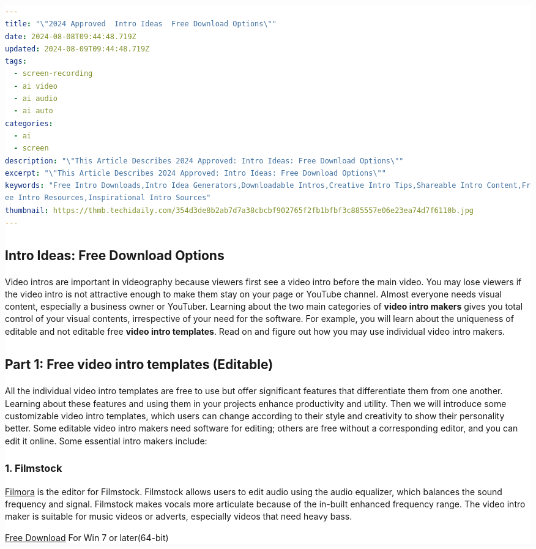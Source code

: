 ```yaml
---
title: "\"2024 Approved  Intro Ideas  Free Download Options\""
date: 2024-08-08T09:44:48.719Z
updated: 2024-08-09T09:44:48.719Z
tags: 
  - screen-recording
  - ai video
  - ai audio
  - ai auto
categories: 
  - ai
  - screen
description: "\"This Article Describes 2024 Approved: Intro Ideas: Free Download Options\""
excerpt: "\"This Article Describes 2024 Approved: Intro Ideas: Free Download Options\""
keywords: "Free Intro Downloads,Intro Idea Generators,Downloadable Intros,Creative Intro Tips,Shareable Intro Content,Free Intro Resources,Inspirational Intro Sources"
thumbnail: https://thmb.techidaily.com/354d3de8b2ab7d7a38cbcbf902765f2fb1bfbf3c885557e06e23ea74d7f6110b.jpg
---
```


## Intro Ideas: Free Download Options

Video intros are important in videography because viewers first see a video intro before the main video. You may lose viewers if the video intro is not attractive enough to make them stay on your page or YouTube channel. Almost everyone needs visual content, especially a business owner or YouTuber. Learning about the two main categories of **video intro makers** gives you total control of your visual contents, irrespective of your need for the software. For example, you will learn about the uniqueness of editable and not editable free **video intro templates**. Read on and figure out how you may use individual video intro makers.

## Part 1: Free video intro templates (Editable)

All the individual video intro templates are free to use but offer significant features that differentiate them from one another. Learning about these features and using them in your projects enhance productivity and utility. Then we will introduce some customizable video intro templates, which users can change according to their style and creativity to show their personality better. Some editable video intro makers need software for editing; others are free without a corresponding editor, and you can edit it online. Some essential intro makers include:

### 1\. **Filmstock**

[Filmora](https://tools.techidaily.com/wondershare/filmora/download/) is the editor for Filmstock. Filmstock allows users to edit audio using the audio equalizer, which balances the sound frequency and signal. Filmstock makes vocals more articulate because of the in-built enhanced frequency range. The video intro maker is suitable for music videos or adverts, especially videos that need heavy bass.

[Free Download](https://tools.techidaily.com/wondershare/filmora/download/) For Win 7 or later(64-bit)
